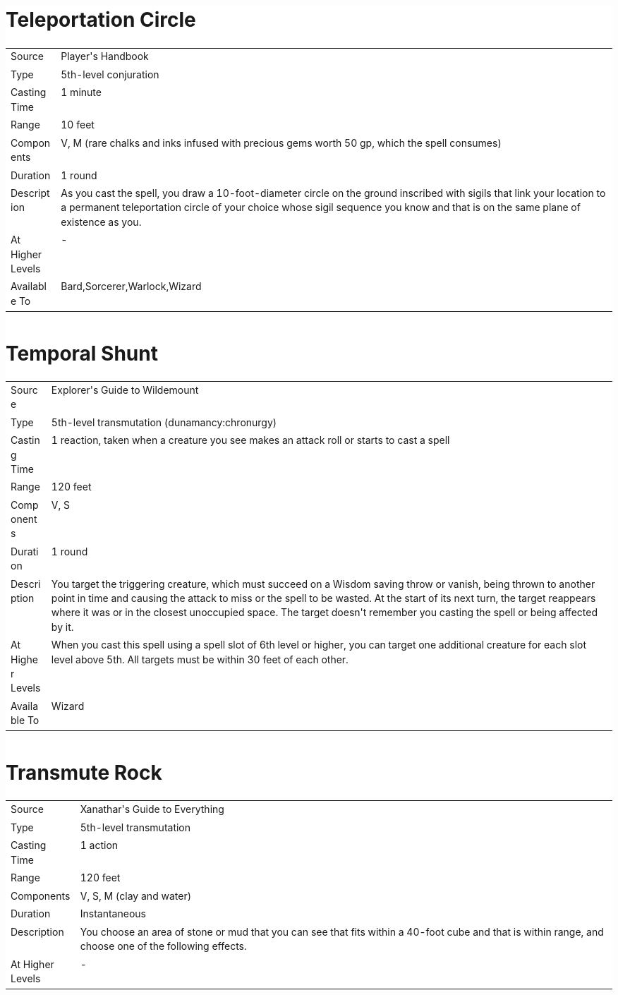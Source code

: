 

# Teleportation Circle

| | |
| ---------------- | --- |
| Source           | Player's Handbook    |
| Type             |   5th-level conjuration  |
| Casting Time     |     1 minute |
| Range            |     10 feet |
| Components       |     V, M (rare chalks and inks infused with precious gems worth 50 gp, which the spell consumes) |
| Duration         |     1 round |
| Description      |     As you cast the spell, you draw a 10-foot-diameter circle on the ground inscribed with sigils that link your location to a permanent teleportation circle of your choice whose sigil sequence you know and that is on the same plane of existence as you. |
| At Higher Levels |     - |
| Available To     |     Bard,Sorcerer,Warlock,Wizard |


# Temporal Shunt

| | |
| ---------------- | --- |
| Source           | Explorer's Guide to Wildemount    |
| Type             |   5th-level transmutation (dunamancy:chronurgy)  |
| Casting Time     |     1 reaction, taken when a creature you see makes an attack roll or starts to cast a spell |
| Range            |     120 feet |
| Components       |     V, S |
| Duration         |     1 round |
| Description      |     You target the triggering creature, which must succeed on a Wisdom saving throw or vanish, being thrown to another point in time and causing the attack to miss or the spell to be wasted. At the start of its next turn, the target reappears where it was or in the closest unoccupied space. The target doesn't remember you casting the spell or being affected by it. |
| At Higher Levels |      When you cast this spell using a spell slot of 6th level or higher, you can target one additional creature for each slot level above 5th. All targets must be within 30 feet of each other. |
| Available To     |     Wizard |


# Transmute Rock

| | |
| ---------------- | --- |
| Source           | Xanathar's Guide to Everything    |
| Type             |   5th-level transmutation  |
| Casting Time     |     1 action |
| Range            |     120 feet |
| Components       |     V, S, M (clay and water) |
| Duration         |     Instantaneous |
| Description      |     You choose an area of stone or mud that you can see that fits within a 40-foot cube and that is within range, and choose one of the following effects. |
| At Higher Levels |     - |